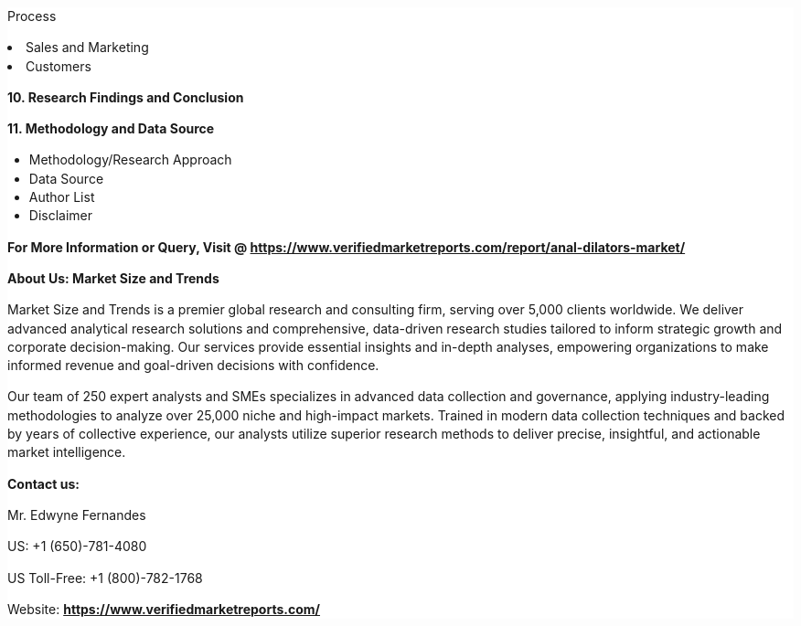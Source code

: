 Process</li><li>Sales and Marketing</li><li>Customers</li></ul><p><strong>10. Research Findings and Conclusion</strong></p><p><strong>11. Methodology and Data Source</strong></p><ul><li>Methodology/Research Approach</li><li>Data Source</li><li>Author List</li><li>Disclaimer</li></ul></p><p><strong>For More Information or Query, Visit @ <a href="https://www.verifiedmarketreports.com/report/anal-dilators-market/">https://www.verifiedmarketreports.com/report/anal-dilators-market/</a></strong></p><p><strong>About Us: Market Size and Trends</strong></p><p>Market Size and Trends is a premier global research and consulting firm, serving over 5,000 clients worldwide. We deliver advanced analytical research solutions and comprehensive, data-driven research studies tailored to inform strategic growth and corporate decision-making. Our services provide essential insights and in-depth analyses, empowering organizations to make informed revenue and goal-driven decisions with confidence.</p><p>Our team of 250 expert analysts and SMEs specializes in advanced data collection and governance, applying industry-leading methodologies to analyze over 25,000 niche and high-impact markets. Trained in modern data collection techniques and backed by years of collective experience, our analysts utilize superior research methods to deliver precise, insightful, and actionable market intelligence.</p><p><strong>Contact us:</strong></p><p>Mr. Edwyne Fernandes</p><p>US: +1 (650)-781-4080</p><p>US Toll-Free: +1 (800)-782-1768</p><p>Website: <strong><a href="https://www.verifiedmarketreports.com/">https://www.verifiedmarketreports.com/</a></strong></p>
